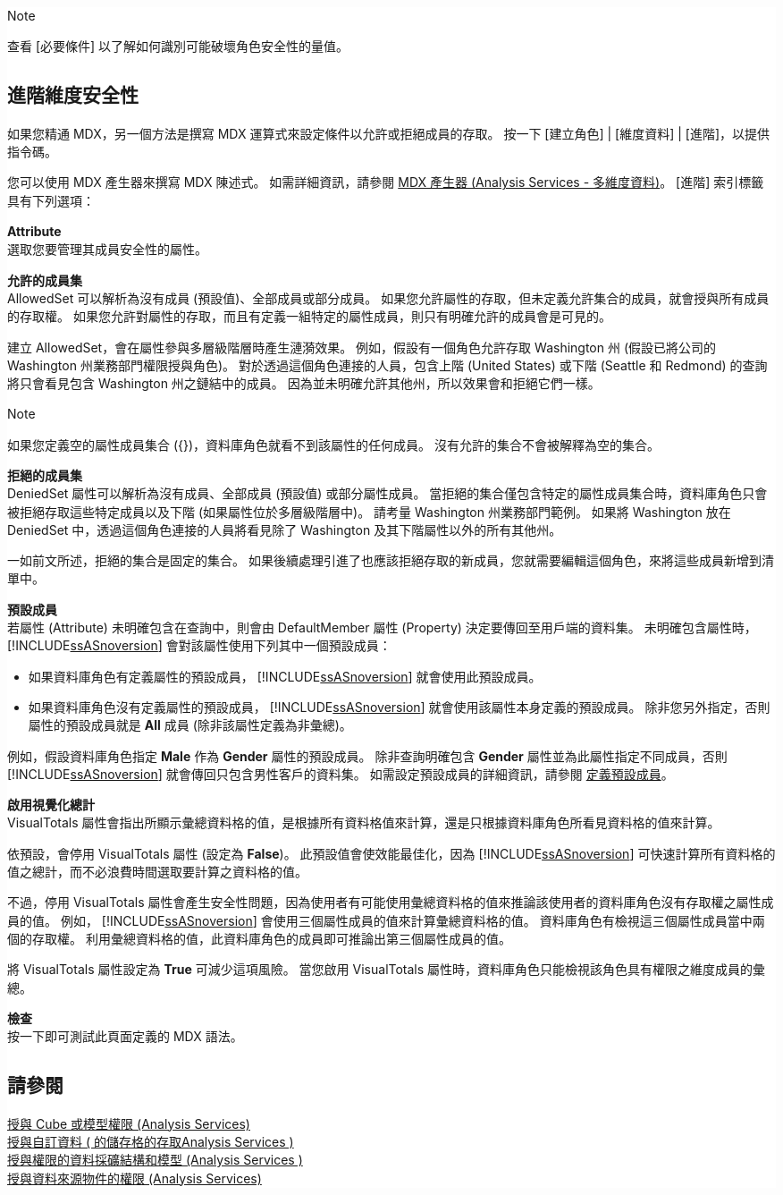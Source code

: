 > [!NOTE]  
>  查看 [必要條件] 以了解如何識別可能破壞角色安全性的量值。  
  
## <a name="advanced-dimension-security"></a>進階維度安全性  
 如果您精通 MDX，另一個方法是撰寫 MDX 運算式來設定條件以允許或拒絕成員的存取。 按一下 [建立角色] | [維度資料] | [進階]，以提供指令碼。  
  
 您可以使用 MDX 產生器來撰寫 MDX 陳述式。 如需詳細資訊，請參閱 [MDX 產生器 &#40;Analysis Services - 多維度資料&#41;](http://msdn.microsoft.com/library/fecbf093-65ea-4e1b-b637-f04876f1cb0f)。 [進階] 索引標籤具有下列選項：  
  
 **Attribute**  
 選取您要管理其成員安全性的屬性。  
  
 **允許的成員集**  
 AllowedSet 可以解析為沒有成員 (預設值)、全部成員或部分成員。 如果您允許屬性的存取，但未定義允許集合的成員，就會授與所有成員的存取權。 如果您允許對屬性的存取，而且有定義一組特定的屬性成員，則只有明確允許的成員會是可見的。  
  
 建立 AllowedSet，會在屬性參與多層級階層時產生漣漪效果。 例如，假設有一個角色允許存取 Washington 州 (假設已將公司的 Washington 州業務部門權限授與角色)。 對於透過這個角色連接的人員，包含上階 (United States) 或下階 (Seattle 和 Redmond) 的查詢將只會看見包含 Washington 州之鏈結中的成員。 因為並未明確允許其他州，所以效果會和拒絕它們一樣。  
  
> [!NOTE]  
>  如果您定義空的屬性成員集合 ({})，資料庫角色就看不到該屬性的任何成員。 沒有允許的集合不會被解釋為空的集合。  
  
 **拒絕的成員集**  
 DeniedSet 屬性可以解析為沒有成員、全部成員 (預設值) 或部分屬性成員。 當拒絕的集合僅包含特定的屬性成員集合時，資料庫角色只會被拒絕存取這些特定成員以及下階 (如果屬性位於多層級階層中)。 請考量 Washington 州業務部門範例。 如果將 Washington 放在 DeniedSet 中，透過這個角色連接的人員將看見除了 Washington 及其下階屬性以外的所有其他州。  
  
 一如前文所述，拒絕的集合是固定的集合。 如果後續處理引進了也應該拒絕存取的新成員，您就需要編輯這個角色，來將這些成員新增到清單中。  
  
 **預設成員**  
 若屬性 (Attribute) 未明確包含在查詢中，則會由 DefaultMember 屬性 (Property) 決定要傳回至用戶端的資料集。 未明確包含屬性時， [!INCLUDE[ssASnoversion](../../includes/ssasnoversion-md.md)] 會對該屬性使用下列其中一個預設成員：  
  
-   如果資料庫角色有定義屬性的預設成員， [!INCLUDE[ssASnoversion](../../includes/ssasnoversion-md.md)] 就會使用此預設成員。  
  
-   如果資料庫角色沒有定義屬性的預設成員， [!INCLUDE[ssASnoversion](../../includes/ssasnoversion-md.md)] 就會使用該屬性本身定義的預設成員。 除非您另外指定，否則屬性的預設成員就是 **All** 成員 (除非該屬性定義為非彙總)。  
  
 例如，假設資料庫角色指定 **Male** 作為 **Gender** 屬性的預設成員。 除非查詢明確包含 **Gender** 屬性並為此屬性指定不同成員，否則 [!INCLUDE[ssASnoversion](../../includes/ssasnoversion-md.md)] 就會傳回只包含男性客戶的資料集。 如需設定預設成員的詳細資訊，請參閱 [定義預設成員](../../analysis-services/multidimensional-models/attribute-properties-define-a-default-member.md)。  
  
 **啟用視覺化總計**  
 VisualTotals 屬性會指出所顯示彙總資料格的值，是根據所有資料格值來計算，還是只根據資料庫角色所看見資料格的值來計算。  
  
 依預設，會停用 VisualTotals 屬性 (設定為 **False**)。 此預設值會使效能最佳化，因為 [!INCLUDE[ssASnoversion](../../includes/ssasnoversion-md.md)] 可快速計算所有資料格的值之總計，而不必浪費時間選取要計算之資料格的值。  
  
 不過，停用 VisualTotals 屬性會產生安全性問題，因為使用者有可能使用彙總資料格的值來推論該使用者的資料庫角色沒有存取權之屬性成員的值。 例如， [!INCLUDE[ssASnoversion](../../includes/ssasnoversion-md.md)] 會使用三個屬性成員的值來計算彙總資料格的值。 資料庫角色有檢視這三個屬性成員當中兩個的存取權。 利用彙總資料格的值，此資料庫角色的成員即可推論出第三個屬性成員的值。  
  
 將 VisualTotals 屬性設定為 **True** 可減少這項風險。 當您啟用 VisualTotals 屬性時，資料庫角色只能檢視該角色具有權限之維度成員的彙總。  
  
 **檢查**  
 按一下即可測試此頁面定義的 MDX 語法。  
  
## <a name="see-also"></a>請參閱  
 [授與 Cube 或模型權限 &#40;Analysis Services&#41;](../../analysis-services/multidimensional-models/grant-cube-or-model-permissions-analysis-services.md)   
 [授與自訂資料 &#40; 的儲存格的存取Analysis Services &#41;](../../analysis-services/multidimensional-models/grant-custom-access-to-cell-data-analysis-services.md)   
 [授與權限的資料採礦結構和模型 &#40;Analysis Services &#41;](../../analysis-services/multidimensional-models/grant-permissions-on-data-mining-structures-and-models-analysis-services.md)   
 [授與資料來源物件的權限 &#40;Analysis Services&#41;](../../analysis-services/multidimensional-models/grant-permissions-on-a-data-source-object-analysis-services.md)  
  
  
